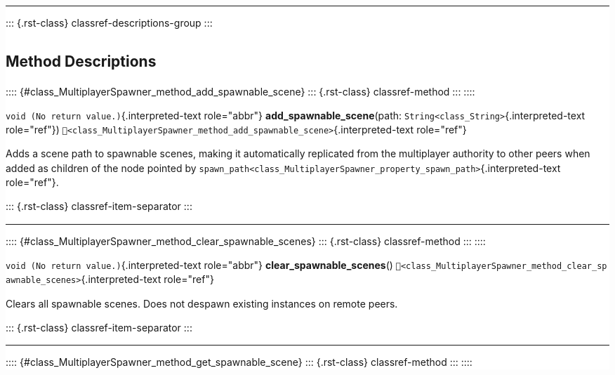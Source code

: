------------------------------------------------------------------------

::: {.rst-class}
classref-descriptions-group
:::

## Method Descriptions

:::: {#class_MultiplayerSpawner_method_add_spawnable_scene}
::: {.rst-class}
classref-method
:::
::::

`void (No return value.)`{.interpreted-text role="abbr"}
**add_spawnable_scene**(path: `String<class_String>`{.interpreted-text
role="ref"})
`🔗<class_MultiplayerSpawner_method_add_spawnable_scene>`{.interpreted-text
role="ref"}

Adds a scene path to spawnable scenes, making it automatically
replicated from the multiplayer authority to other peers when added as
children of the node pointed by
`spawn_path<class_MultiplayerSpawner_property_spawn_path>`{.interpreted-text
role="ref"}.

::: {.rst-class}
classref-item-separator
:::

------------------------------------------------------------------------

:::: {#class_MultiplayerSpawner_method_clear_spawnable_scenes}
::: {.rst-class}
classref-method
:::
::::

`void (No return value.)`{.interpreted-text role="abbr"}
**clear_spawnable_scenes**()
`🔗<class_MultiplayerSpawner_method_clear_spawnable_scenes>`{.interpreted-text
role="ref"}

Clears all spawnable scenes. Does not despawn existing instances on
remote peers.

::: {.rst-class}
classref-item-separator
:::

------------------------------------------------------------------------

:::: {#class_MultiplayerSpawner_method_get_spawnable_scene}
::: {.rst-class}
classref-method
:::
::::
